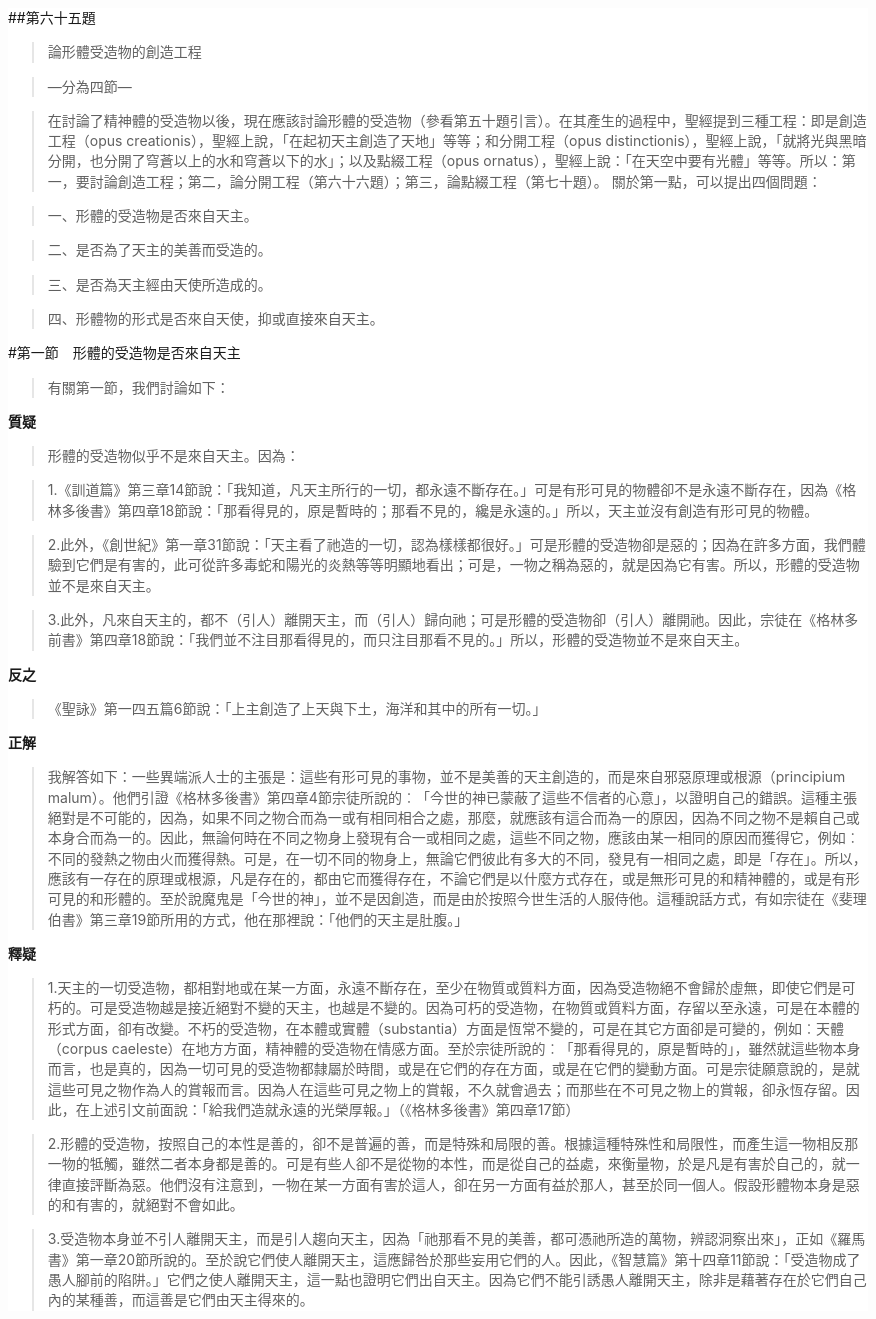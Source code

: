 ##第六十五題

>論形體受造物的創造工程

>—分為四節—

>在討論了精神體的受造物以後，現在應該討論形體的受造物（參看第五十題引言）。在其產生的過程中，聖經提到三種工程：即是創造工程（opus creationis），聖經上說，「在起初天主創造了天地」等等；和分開工程（opus distinctionis），聖經上說，「就將光與黑暗分開，也分開了穹蒼以上的水和穹蒼以下的水」；以及點綴工程（opus ornatus），聖經上說：「在天空中要有光體」等等。所以：第一，要討論創造工程；第二，論分開工程（第六十六題）；第三，論點綴工程（第七十題）。
關於第一點，可以提出四個問題：

>一、形體的受造物是否來自天主。

>二、是否為了天主的美善而受造的。

>三、是否為天主經由天使所造成的。

>四、形體物的形式是否來自天使，抑或直接來自天主。


#第一節　形體的受造物是否來自天主

>有關第一節，我們討論如下：

**質疑**	
>形體的受造物似乎不是來自天主。因為：

>1.《訓道篇》第三章14節說：「我知道，凡天主所行的一切，都永遠不斷存在。」可是有形可見的物體卻不是永遠不斷存在，因為《格林多後書》第四章18節說：「那看得見的，原是暫時的；那看不見的，纔是永遠的。」所以，天主並沒有創造有形可見的物體。

>2.此外，《創世紀》第一章31節說：「天主看了祂造的一切，認為樣樣都很好。」可是形體的受造物卻是惡的；因為在許多方面，我們體驗到它們是有害的，此可從許多毒蛇和陽光的炎熱等等明顯地看出；可是，一物之稱為惡的，就是因為它有害。所以，形體的受造物並不是來自天主。

>3.此外，凡來自天主的，都不（引人）離開天主，而（引人）歸向祂；可是形體的受造物卻（引人）離開祂。因此，宗徒在《格林多前書》第四章18節說：「我們並不注目那看得見的，而只注目那看不見的。」所以，形體的受造物並不是來自天主。

**反之**	 
>《聖詠》第一四五篇6節說：「上主創造了上天與下土，海洋和其中的所有一切。」

**正解**	
>我解答如下：一些異端派人士的主張是：這些有形可見的事物，並不是美善的天主創造的，而是來自邪惡原理或根源（principium malum）。他們引證《格林多後書》第四章4節宗徒所說的︰「今世的神已蒙蔽了這些不信者的心意」，以證明自己的錯誤。這種主張絕對是不可能的，因為，如果不同之物合而為一或有相同相合之處，那麼，就應該有這合而為一的原因，因為不同之物不是賴自己或本身合而為一的。因此，無論何時在不同之物身上發現有合一或相同之處，這些不同之物，應該由某一相同的原因而獲得它，例如︰不同的發熱之物由火而獲得熱。可是，在一切不同的物身上，無論它們彼此有多大的不同，發見有一相同之處，即是「存在」。所以，應該有一存在的原理或根源，凡是存在的，都由它而獲得存在，不論它們是以什麼方式存在，或是無形可見的和精神體的，或是有形可見的和形體的。至於說魔鬼是「今世的神」，並不是因創造，而是由於按照今世生活的人服侍他。這種說話方式，有如宗徒在《斐理伯書》第三章19節所用的方式，他在那裡說：「他們的天主是肚腹。」

**釋疑**	
>1.天主的一切受造物，都相對地或在某一方面，永遠不斷存在，至少在物質或質料方面，因為受造物絕不會歸於虛無，即使它們是可朽的。可是受造物越是接近絕對不變的天主，也越是不變的。因為可朽的受造物，在物質或質料方面，存留以至永遠，可是在本體的形式方面，卻有改變。不朽的受造物，在本體或實體（substantia）方面是恆常不變的，可是在其它方面卻是可變的，例如︰天體（corpus caeleste）在地方方面，精神體的受造物在情感方面。至於宗徒所說的︰「那看得見的，原是暫時的」，雖然就這些物本身而言，也是真的，因為一切可見的受造物都隸屬於時間，或是在它們的存在方面，或是在它們的變動方面。可是宗徒願意說的，是就這些可見之物作為人的賞報而言。因為人在這些可見之物上的賞報，不久就會過去；而那些在不可見之物上的賞報，卻永恆存留。因此，在上述引文前面說：「給我們造就永遠的光榮厚報。」（《格林多後書》第四章17節）

>2.形體的受造物，按照自己的本性是善的，卻不是普遍的善，而是特殊和局限的善。根據這種特殊性和局限性，而產生這一物相反那一物的牴觸，雖然二者本身都是善的。可是有些人卻不是從物的本性，而是從自己的益處，來衡量物，於是凡是有害於自己的，就一律直接評斷為惡。他們沒有注意到，一物在某一方面有害於這人，卻在另一方面有益於那人，甚至於同一個人。假設形體物本身是惡的和有害的，就絕對不會如此。

>3.受造物本身並不引人離開天主，而是引人趨向天主，因為「祂那看不見的美善，都可憑祂所造的萬物，辨認洞察出來」，正如《羅馬書》第一章20節所說的。至於說它們使人離開天主，這應歸咎於那些妄用它們的人。因此，《智慧篇》第十四章11節說：「受造物成了愚人腳前的陷阱。」它們之使人離開天主，這一點也證明它們出自天主。因為它們不能引誘愚人離開天主，除非是藉著存在於它們自己內的某種善，而這善是它們由天主得來的。

